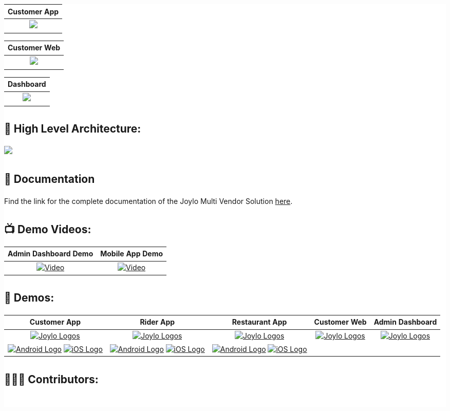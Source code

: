 |          Customer App           |
| :-----------------------------: |
| ![](./assets/Customer-app.webp) |

|           Customer Web            |
| :-------------------------------: |
| ![](./assets/Web-app-scaled.webp) |

|             Dashboard              |
| :--------------------------------: |
| ![](./assets/dasboard-scaled.webp) |

## :wrench: High Level Architecture: <a id="heading-7"></a>

![](./assets/high-level.webp)

## :book: Documentation <a id="heading-8"></a>

Find the link for the complete documentation of the Joylo Multi Vendor Solution [here](https://enatega.com/multivendor-documentation/).

## :tv: Demo Videos: <a id="heading-14"></a>

|                                               Admin Dashboard Demo                                               |                                                 Mobile App Demo                                                  |
| :--------------------------------------------------------------------------------------------------------------: | :--------------------------------------------------------------------------------------------------------------: |
| <a href="https://www.youtube.com/watch?v=18d_POMa8B4"><img src="./assets/1111.webp" width="200" alt="Video"></a> | <a href="https://www.youtube.com/watch?v=ZOBW4kdCsD4"><img src="./assets/1111.webp" width="200" alt="Video"></a> |

## :iphone: Demos: <a id="heading-9"></a>

|                                                                                                                                               Customer App                                                                                                                                                |                                                                                                                                                   Rider App                                                                                                                                                    |                                                                                                                                                       Restaurant App                                                                                                                                                        |                                                   Customer Web                                                   |                                                    Admin Dashboard                                                     |
| :-------------------------------------------------------------------------------------------------------------------------------------------------------------------------------------------------------------------------------------------------------------------------------------------------------: | :------------------------------------------------------------------------------------------------------------------------------------------------------------------------------------------------------------------------------------------------------------------------------------------------------------: | :-------------------------------------------------------------------------------------------------------------------------------------------------------------------------------------------------------------------------------------------------------------------------------------------------------------------------: | :--------------------------------------------------------------------------------------------------------------: | :--------------------------------------------------------------------------------------------------------------------: |
|                                                                                          <a href="#heading-9" style="pointer-events: none;"><img src="./assets/logooo.png" alt="Joylo Logos" width="150"></a>                                                                                           |                                                                                          <a href="#heading-9" style="pointer-events: none;"><img src="./assets/Untitled-1-1.png" alt="Joylo Logos" width="150"></a>                                                                                          |                                                                                            <a href="#heading-9" style="pointer-events: none;"><img src="./assets/LOGOS-FOR-ENATGEA-res.png" alt="Joylo Logos" width="150"></a>                                                                                            | <a href="http://multivendor.enatega.com/"><img src="./assets/worldwide.png" alt="Joylo Logos" width="180"></a> | <a href="http://multivendor-admin.enatega.com/"><img src="./assets/worldwide.png" alt="Joylo Logos" width="180"></a> |
| <a href="https://play.google.com/store/apps/details?id=com.enatega.multivendor"><img src="./assets/android_518705.png" alt="Android Logo" width="25"></a> <a href="https://apps.apple.com/pk/app/enatega-multivendor/id1526488093"><img src="./assets/social_10096939.png" alt="iOS Logo" width="25"></a> | <a href="https://play.google.com/store/apps/details?id=com.enatega.multirider"><img src="./assets/android_518705.png" alt="Android Logo" width="25"></a> <a href="https://apps.apple.com/pk/app/enatega-mulitvendor-rider/id1526674511"><img src="./assets/social_10096939.png" alt="iOS Logo" width="25"></a> | <a href="https://play.google.com/store/apps/details?id=multivendor.enatega.restaurant"><img src="./assets/android_518705.png" alt="Android Logo" width="25"></a> <a href="https://apps.apple.com/pk/app/enatega-multivendor-restaurant/id1526672537"><img src="./assets/social_10096939.png" alt="iOS Logo" width="25"></a> |

## :people_holding_hands: Contributors: <a id="heading-10"></a>

<div align="center">
<br>
